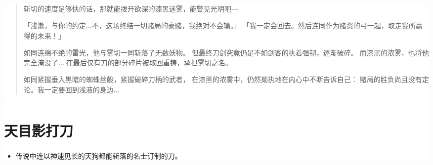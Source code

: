>斩切的速度足够快的话，那就能拨开欲深的漆黑迷雾，能瞥见光明吧—
>
>「浅漱，与你的约定…不，这场终结一切赌局的豪赌，我绝对不会输。」
>「我一定会回去。然后连同作为赌资的弓一起，取走我所赢得的未来！」
>
>如同连绵不绝的雷光，他与雾切一同斩落了无数妖物。
>但最终刀剑究竟仍是不如剑客的执着强韧，逐渐破碎。
>而漆黑的浓雾，也将他完全淹没了…
>在最后仅有刀的部分碎片被取回重铸，承担雾切之名。
>
>如同紧握垂入黑暗的蜘蛛丝般，紧握破碎刀柄的武者，
>在漆黑的浓雾中，仍然拗执地在内心中不断告诉自己：
>赌局的胜负尚且没有定论。我一定要回到浅液的身边…

---

# 天目影打刀

+   传说中连以神速见长的天狗都能斩落的名士订制的刀。

